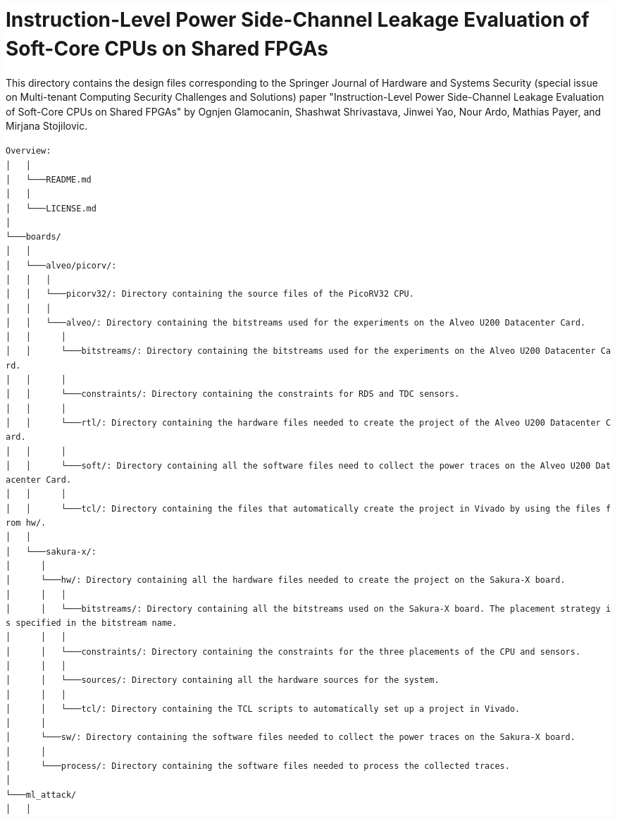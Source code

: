 # Instruction-Level Power Side-Channel Leakage Evaluation of Soft-Core CPUs on Shared FPGAs

This directory contains the design files corresponding to the Springer Journal of Hardware and Systems Security (special issue on Multi-tenant Computing Security Challenges and Solutions) paper "Instruction-Level Power Side-Channel Leakage Evaluation of Soft-Core CPUs on Shared FPGAs" by Ognjen Glamocanin, Shashwat Shrivastava, Jinwei Yao, Nour Ardo, Mathias Payer, and Mirjana Stojilovic.

```
Overview:
│   │
│   └───README.md
│   │
│   └───LICENSE.md
│
└───boards/
│   │
│   └───alveo/picorv/: 
│   │   │
│   │   └───picorv32/: Directory containing the source files of the PicoRV32 CPU.
│   │   │
│   │   └───alveo/: Directory containing the bitstreams used for the experiments on the Alveo U200 Datacenter Card.
│   │      │
│   │      └───bitstreams/: Directory containing the bitstreams used for the experiments on the Alveo U200 Datacenter Card.
│   │      │
│   │      └───constraints/: Directory containing the constraints for RDS and TDC sensors.
│   │      │
│   │      └───rtl/: Directory containing the hardware files needed to create the project of the Alveo U200 Datacenter Card.
│   │      │
│   │      └───soft/: Directory containing all the software files need to collect the power traces on the Alveo U200 Datacenter Card.
│   │      │
│   │      └───tcl/: Directory containing the files that automatically create the project in Vivado by using the files from hw/.
│   │
│   └───sakura-x/: 
│      │
│      └───hw/: Directory containing all the hardware files needed to create the project on the Sakura-X board.
│      │   │
│      │   └───bitstreams/: Directory containing all the bitstreams used on the Sakura-X board. The placement strategy is specified in the bitstream name.
│      │   │
│      │   └───constraints/: Directory containing the constraints for the three placements of the CPU and sensors.
│      │   │
│      │   └───sources/: Directory containing all the hardware sources for the system.
│      │   │
│      │   └───tcl/: Directory containing the TCL scripts to automatically set up a project in Vivado.
│      │
│      └───sw/: Directory containing the software files needed to collect the power traces on the Sakura-X board.
│      │
│      └───process/: Directory containing the software files needed to process the collected traces.
│
└───ml_attack/
│   │
```